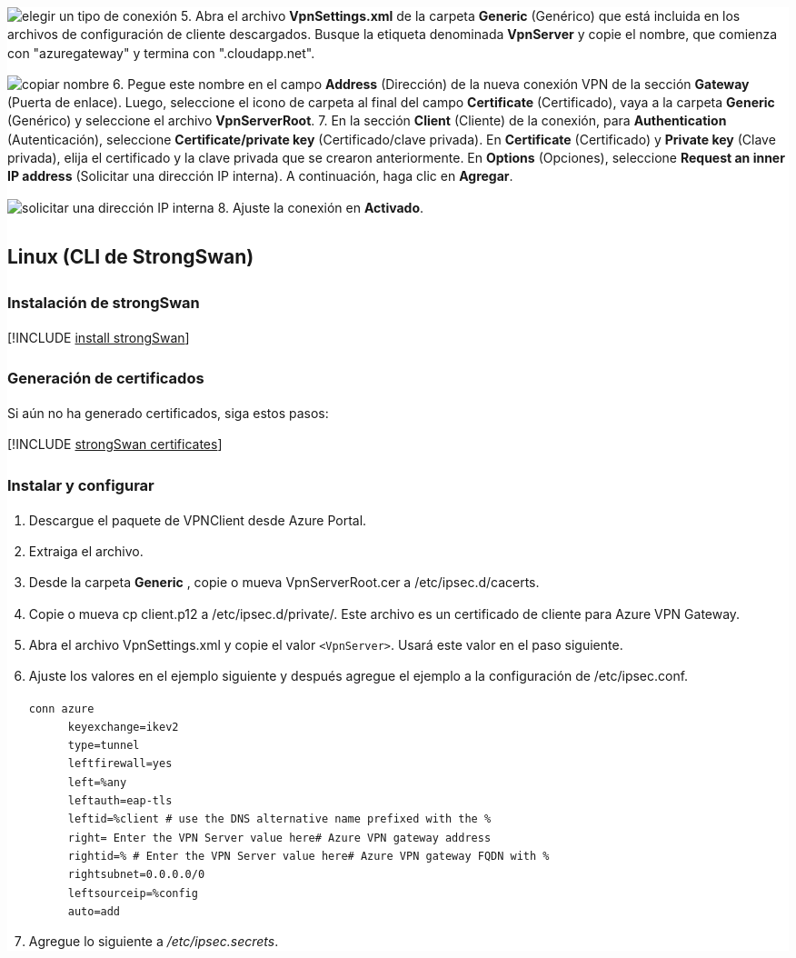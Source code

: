    ![elegir un tipo de conexión](./media/point-to-site-vpn-client-configuration-azure-cert/choosetype.png)
5. Abra el archivo **VpnSettings.xml** de la carpeta **Generic** (Genérico) que está incluida en los archivos de configuración de cliente descargados. Busque la etiqueta denominada **VpnServer** y copie el nombre, que comienza con "azuregateway" y termina con ".cloudapp.net".

   ![copiar nombre](./media/point-to-site-vpn-client-configuration-azure-cert/vpnserver.png)
6. Pegue este nombre en el campo **Address** (Dirección) de la nueva conexión VPN de la sección **Gateway** (Puerta de enlace). Luego, seleccione el icono de carpeta al final del campo **Certificate** (Certificado), vaya a la carpeta **Generic** (Genérico) y seleccione el archivo **VpnServerRoot**.
7. En la sección **Client** (Cliente) de la conexión, para **Authentication** (Autenticación), seleccione **Certificate/private key** (Certificado/clave privada). En **Certificate** (Certificado) y **Private key** (Clave privada), elija el certificado y la clave privada que se crearon anteriormente. En **Options** (Opciones), seleccione **Request an inner IP address** (Solicitar una dirección IP interna). A continuación, haga clic en **Agregar**.

   ![solicitar una dirección IP interna](./media/point-to-site-vpn-client-configuration-azure-cert/turnon.png)
8. Ajuste la conexión en **Activado**.

## <a name="linux-strongswan-cli"></a><a name="linuxinstallcli"></a>Linux (CLI de StrongSwan)

### <a name="install-strongswan"></a>Instalación de strongSwan

[!INCLUDE [install strongSwan](../../includes/vpn-gateway-strongswan-install-include.md)]

### <a name="generate-certificates"></a>Generación de certificados

Si aún no ha generado certificados, siga estos pasos:

[!INCLUDE [strongSwan certificates](../../includes/vpn-gateway-strongswan-certificates-include.md)]

### <a name="install-and-configure"></a>Instalar y configurar

1. Descargue el paquete de VPNClient desde Azure Portal.
2. Extraiga el archivo.
3. Desde la carpeta **Generic** , copie o mueva VpnServerRoot.cer a /etc/ipsec.d/cacerts.
4. Copie o mueva cp client.p12 a /etc/ipsec.d/private/. Este archivo es un certificado de cliente para Azure VPN Gateway.
5. Abra el archivo VpnSettings.xml y copie el valor `<VpnServer>`. Usará este valor en el paso siguiente.
6. Ajuste los valores en el ejemplo siguiente y después agregue el ejemplo a la configuración de /etc/ipsec.conf.
  
   ```
   conn azure
         keyexchange=ikev2
         type=tunnel
         leftfirewall=yes
         left=%any
         leftauth=eap-tls
         leftid=%client # use the DNS alternative name prefixed with the %
         right= Enter the VPN Server value here# Azure VPN gateway address
         rightid=% # Enter the VPN Server value here# Azure VPN gateway FQDN with %
         rightsubnet=0.0.0.0/0
         leftsourceip=%config
         auto=add
   ```
6. Agregue lo siguiente a */etc/ipsec.secrets*.

